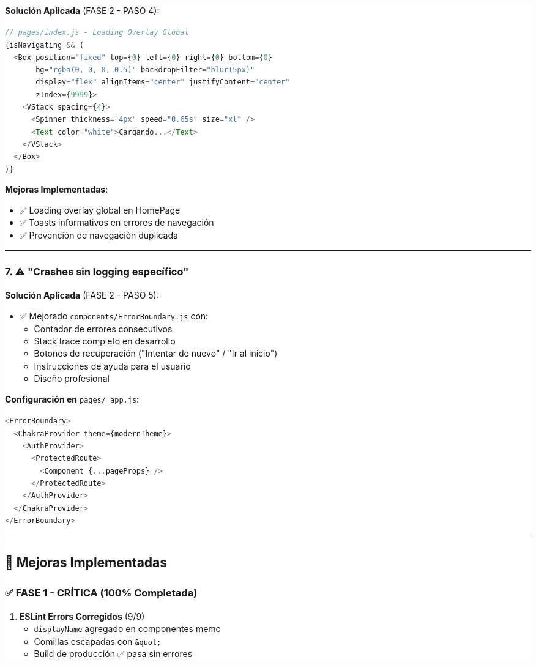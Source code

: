 **Solución Aplicada** (FASE 2 - PASO 4):
```javascript
// pages/index.js - Loading Overlay Global
{isNavigating && (
  <Box position="fixed" top={0} left={0} right={0} bottom={0}
       bg="rgba(0, 0, 0, 0.5)" backdropFilter="blur(5px)"
       display="flex" alignItems="center" justifyContent="center"
       zIndex={9999}>
    <VStack spacing={4}>
      <Spinner thickness="4px" speed="0.65s" size="xl" />
      <Text color="white">Cargando...</Text>
    </VStack>
  </Box>
)}
```

**Mejoras Implementadas**:
- ✅ Loading overlay global en HomePage
- ✅ Toasts informativos en errores de navegación
- ✅ Prevención de navegación duplicada

---

### 7. ⚠️ "Crashes sin logging específico"

**Solución Aplicada** (FASE 2 - PASO 5):
- ✅ Mejorado `components/ErrorBoundary.js` con:
  - Contador de errores consecutivos
  - Stack trace completo en desarrollo
  - Botones de recuperación ("Intentar de nuevo" / "Ir al inicio")
  - Instrucciones de ayuda para el usuario
  - Diseño profesional

**Configuración en** `pages/_app.js`:
```javascript
<ErrorBoundary>
  <ChakraProvider theme={modernTheme}>
    <AuthProvider>
      <ProtectedRoute>
        <Component {...pageProps} />
      </ProtectedRoute>
    </AuthProvider>
  </ChakraProvider>
</ErrorBoundary>
```

---

## 🚀 Mejoras Implementadas

### ✅ FASE 1 - CRÍTICA (100% Completada)

1. **ESLint Errors Corregidos** (9/9)
   - `displayName` agregado en componentes memo
   - Comillas escapadas con `&quot;`
   - Build de producción ✅ pasa sin errores
